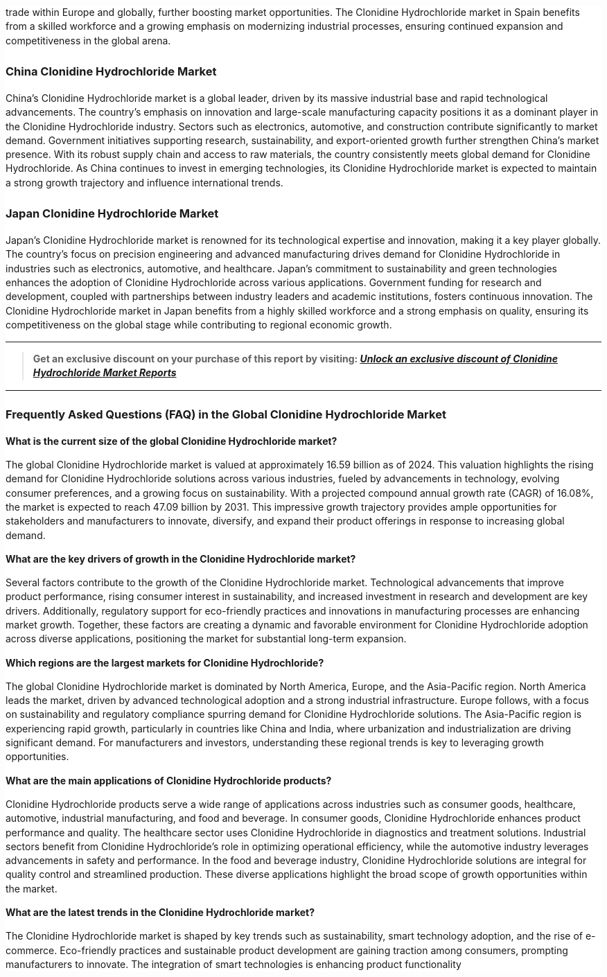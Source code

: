 trade within Europe and globally, further boosting market opportunities. The Clonidine Hydrochloride market in Spain benefits from a skilled workforce and a growing emphasis on modernizing industrial processes, ensuring continued expansion and competitiveness in the global arena.</p><h3>China Clonidine Hydrochloride Market</h3><p>China&rsquo;s Clonidine Hydrochloride market is a global leader, driven by its massive industrial base and rapid technological advancements. The country&rsquo;s emphasis on innovation and large-scale manufacturing capacity positions it as a dominant player in the Clonidine Hydrochloride industry. Sectors such as electronics, automotive, and construction contribute significantly to market demand. Government initiatives supporting research, sustainability, and export-oriented growth further strengthen China&rsquo;s market presence. With its robust supply chain and access to raw materials, the country consistently meets global demand for Clonidine Hydrochloride. As China continues to invest in emerging technologies, its Clonidine Hydrochloride market is expected to maintain a strong growth trajectory and influence international trends.</p><h3>Japan Clonidine Hydrochloride Market</h3><p>Japan&rsquo;s Clonidine Hydrochloride market is renowned for its technological expertise and innovation, making it a key player globally. The country&rsquo;s focus on precision engineering and advanced manufacturing drives demand for Clonidine Hydrochloride in industries such as electronics, automotive, and healthcare. Japan&rsquo;s commitment to sustainability and green technologies enhances the adoption of Clonidine Hydrochloride across various applications. Government funding for research and development, coupled with partnerships between industry leaders and academic institutions, fosters continuous innovation. The Clonidine Hydrochloride market in Japan benefits from a highly skilled workforce and a strong emphasis on quality, ensuring its competitiveness on the global stage while contributing to regional economic growth.</p><hr /><blockquote><p><strong>Get an exclusive discount on your purchase of this report by visiting: <em><a href="://marketresearchpulse.com/ask-for-discount/64297?utm_source=Github&amp;utm_medium=0116">Unlock an exclusive discount of Clonidine Hydrochloride Market Reports</a></em>&nbsp;</strong></p></blockquote><hr /><h3>Frequently Asked Questions (FAQ) in the Global Clonidine Hydrochloride Market</h3><p><strong>What is the current size of the global Clonidine Hydrochloride market?</strong></p><p>The global Clonidine Hydrochloride market is valued at approximately 16.59 billion as of 2024. This valuation highlights the rising demand for Clonidine Hydrochloride solutions across various industries, fueled by advancements in technology, evolving consumer preferences, and a growing focus on sustainability. With a projected compound annual growth rate (CAGR) of 16.08%, the market is expected to reach 47.09 billion by 2031. This impressive growth trajectory provides ample opportunities for stakeholders and manufacturers to innovate, diversify, and expand their product offerings in response to increasing global demand.</p><p><strong>What are the key drivers of growth in the Clonidine Hydrochloride market?</strong></p><p>Several factors contribute to the growth of the Clonidine Hydrochloride market. Technological advancements that improve product performance, rising consumer interest in sustainability, and increased investment in research and development are key drivers. Additionally, regulatory support for eco-friendly practices and innovations in manufacturing processes are enhancing market growth. Together, these factors are creating a dynamic and favorable environment for Clonidine Hydrochloride adoption across diverse applications, positioning the market for substantial long-term expansion.</p><p><strong>Which regions are the largest markets for Clonidine Hydrochloride?</strong></p><p>The global Clonidine Hydrochloride market is dominated by North America, Europe, and the Asia-Pacific region. North America leads the market, driven by advanced technological adoption and a strong industrial infrastructure. Europe follows, with a focus on sustainability and regulatory compliance spurring demand for Clonidine Hydrochloride solutions. The Asia-Pacific region is experiencing rapid growth, particularly in countries like China and India, where urbanization and industrialization are driving significant demand. For manufacturers and investors, understanding these regional trends is key to leveraging growth opportunities.</p><p><strong>What are the main applications of Clonidine Hydrochloride products?</strong></p><p>Clonidine Hydrochloride products serve a wide range of applications across industries such as consumer goods, healthcare, automotive, industrial manufacturing, and food and beverage. In consumer goods, Clonidine Hydrochloride enhances product performance and quality. The healthcare sector uses Clonidine Hydrochloride in diagnostics and treatment solutions. Industrial sectors benefit from Clonidine Hydrochloride&rsquo;s role in optimizing operational efficiency, while the automotive industry leverages advancements in safety and performance. In the food and beverage industry, Clonidine Hydrochloride solutions are integral for quality control and streamlined production. These diverse applications highlight the broad scope of growth opportunities within the market.</p><p><strong>What are the latest trends in the Clonidine Hydrochloride market?</strong></p><p>The Clonidine Hydrochloride market is shaped by key trends such as sustainability, smart technology adoption, and the rise of e-commerce. Eco-friendly practices and sustainable product development are gaining traction among consumers, prompting manufacturers to innovate. The integration of smart technologies is enhancing product functionality